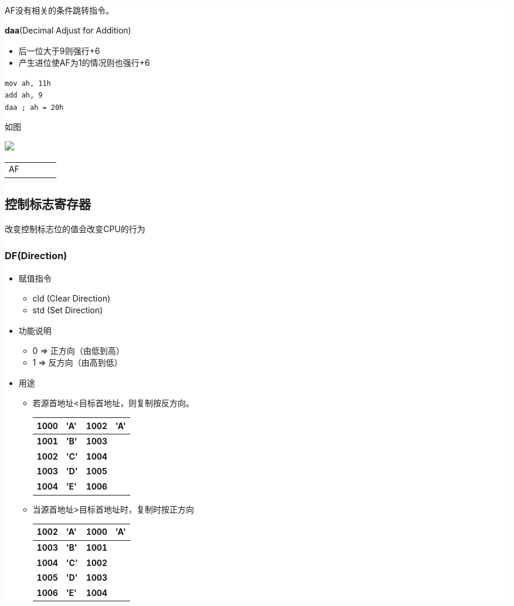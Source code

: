AF没有相关的条件跳转指令。



**daa**(Decimal Adjust for Addition)

* 后一位大于9则强行+6
* 产生进位使AF为1的情况则也强行+6

```assembly
mov ah, 11h
add ah, 9
daa ; ah = 20h
```





如图

<img src="https://img-blog.csdn.net/20170505193752326?watermark/2/text/aHR0cDovL2Jsb2cuY3Nkbi5uZXQvQXBvbGxvbl9rcmo=/font/5a6L5L2T/fontsize/400/fill/I0JBQkFCMA==/dissolve/70/gravity/SouthEast">

|      |      |      |      |      |
| ---- | ---- | ---- | ---- | ---- |
| AF   |      |      |      |      |

## 控制标志寄存器

改变控制标志位的值会改变CPU的行为

### **DF**(Direction)

* 赋值指令

  * cld (Clear Direction)
  * std (Set Direction)

* 功能说明

  * 0 $\Longrightarrow$ 正方向（由低到高）
  * 1 $\Longrightarrow$ 反方向（由高到低）

* 用途

  * 若源首地址<目标首地址，则复制按反方向。

    | **1000** | **'A'** | **1002** | **'A'** |
    | -------- | ------- | -------- | ------- |
    | **1001** | **'B'** | **1003** |         |
    | **1002** | **'C'** | **1004** |         |
    | **1003** | **'D'** | **1005** |         |
    | **1004** | **'E'** | **1006** |         |

  * 当源首地址>目标首地址时，复制时按正方向

    | **1002** | **'A'** | **1000** | **'A'** |
    | -------- | ------- | -------- | ------- |
    | **1003** | **'B'** | **1001** |         |
    | **1004** | **'C'** | **1002** |         |
    | **1005** | **'D'** | **1003** |         |
    | **1006** | **'E'** | **1004** |         |

